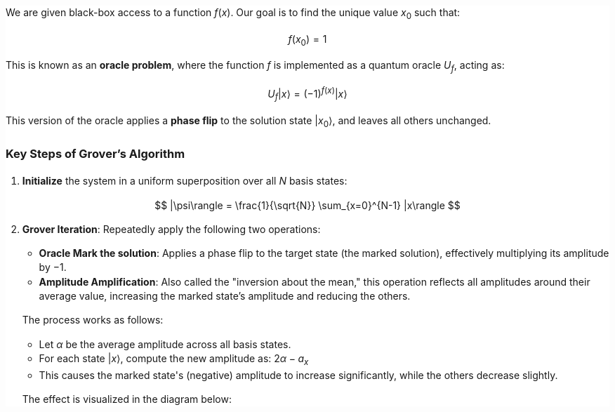 We are given black-box access to a function $f(x)$. Our goal is to find the unique value $x_0$ such that:

$$
f(x_0) = 1
$$

This is known as an **oracle problem**, where the function $f$ is implemented as a quantum oracle $U_f$, acting as:

$$
U_f |x\rangle = (-1)^{f(x)} |x\rangle
$$

This version of the oracle applies a **phase flip** to the solution state $|x_0\rangle$, and leaves all others unchanged.

### Key Steps of Grover’s Algorithm

1. **Initialize** the system in a uniform superposition over all $N$ basis states:

$$
|\psi\rangle = \frac{1}{\sqrt{N}} \sum_{x=0}^{N-1} |x\rangle
$$

2. **Grover Iteration**: Repeatedly apply the following two operations:
   - **Oracle Mark the solution**: Applies a phase flip to the target state (the marked solution), effectively multiplying its amplitude by $-1$.
   - **Amplitude Amplification**: Also called the "inversion about the mean," this operation reflects all amplitudes around their average value, increasing the marked state’s amplitude and reducing the others.

   The process works as follows:

   - Let $\alpha$ be the average amplitude across all basis states.
   - For each state $|x\rangle$, compute the new amplitude as: $2\alpha - a_x$
   - This causes the marked state's (negative) amplitude to increase significantly, while the others decrease slightly.

   The effect is visualized in the diagram below:
